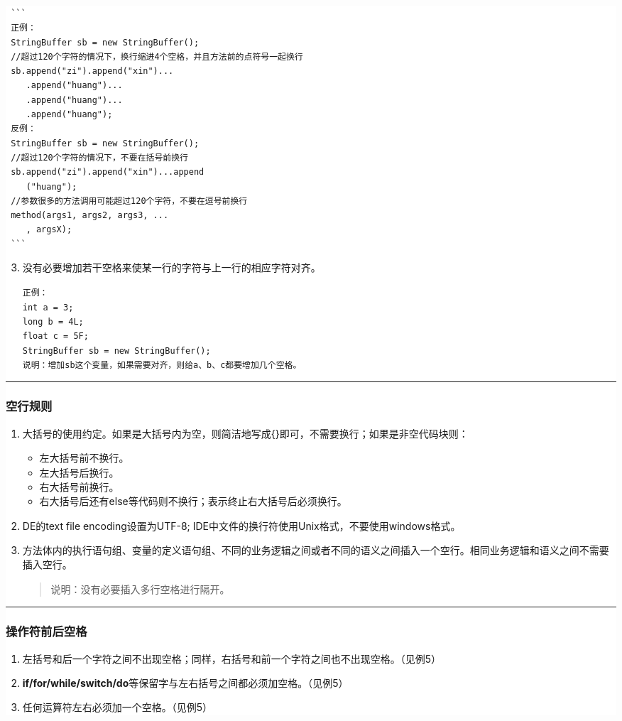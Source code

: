      ```
     正例：
     StringBuffer sb = new StringBuffer();
     //超过120个字符的情况下，换行缩进4个空格，并且方法前的点符号一起换行
     sb.append("zi").append("xin")...
     	.append("huang")...
     	.append("huang")...
     	.append("huang");
     反例：
     StringBuffer sb = new StringBuffer();
     //超过120个字符的情况下，不要在括号前换行
     sb.append("zi").append("xin")...append
     	("huang");
     //参数很多的方法调用可能超过120个字符，不要在逗号前换行
     method(args1, args2, args3, ...
     	, argsX);
     ```

  3. 没有必要增加若干空格来使某一行的字符与上一行的相应字符对齐。

     ```
     正例：
     int a = 3;
     long b = 4L;
     float c = 5F;
     StringBuffer sb = new StringBuffer();
     说明：增加sb这个变量，如果需要对齐，则给a、b、c都要增加几个空格。
     ```



***
### 空行规则

  1. 大括号的使用约定。如果是大括号内为空，则简洁地写成{}即可，不需要换行；如果是非空代码块则：
     - 左大括号前不换行。
     - 左大括号后换行。
     - 右大括号前换行。
     - 右大括号后还有else等代码则不换行；表示终止右大括号后必须换行。

  2. DE的text file encoding设置为UTF-8; IDE中文件的换行符使用Unix格式，不要使用windows格式。 

  3. 方法体内的执行语句组、变量的定义语句组、不同的业务逻辑之间或者不同的语义之间插入一个空行。相同业务逻辑和语义之间不需要插入空行。

     > 说明：没有必要插入多行空格进行隔开。

  

***
### 操作符前后空格

  1. 左括号和后一个字符之间不出现空格；同样，右括号和前一个字符之间也不出现空格。（见例5）

  2. **if/for/while/switch/do**等保留字与左右括号之间都必须加空格。（见例5）

  3. 任何运算符左右必须加一个空格。（见例5）
